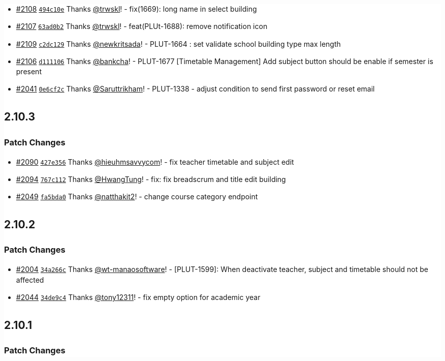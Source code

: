 - [#2108](https://github.com/SkillLane/pluton-monorepo/pull/2108) [`494c10e`](https://github.com/SkillLane/pluton-monorepo/commit/494c10e347f26e9fa16d92dba376aa7fa7ba1334) Thanks [@trwskl](https://github.com/trwskl)! - fix(1669): long name in select building

- [#2107](https://github.com/SkillLane/pluton-monorepo/pull/2107) [`63ad0b2`](https://github.com/SkillLane/pluton-monorepo/commit/63ad0b2693ce49b47260ff55bbf829afbe688ff6) Thanks [@trwskl](https://github.com/trwskl)! - feat(PLUt-1688): remove notification icon

- [#2109](https://github.com/SkillLane/pluton-monorepo/pull/2109) [`c2dc129`](https://github.com/SkillLane/pluton-monorepo/commit/c2dc1297135a686ced13c1fd404bd446277837cf) Thanks [@newkritsada](https://github.com/newkritsada)! - PLUT-1664 : set validate school building type max length

- [#2106](https://github.com/SkillLane/pluton-monorepo/pull/2106) [`d111106`](https://github.com/SkillLane/pluton-monorepo/commit/d11110699ad8d580d21c040223bcd6032c58999e) Thanks [@bankcha](https://github.com/bankcha)! - PLUT-1677 [Timetable Management] Add subject button should be enable if semester is present

- [#2041](https://github.com/SkillLane/pluton-monorepo/pull/2041) [`0e6cf2c`](https://github.com/SkillLane/pluton-monorepo/commit/0e6cf2c2e5c9bccd1ea6a1496f70e96556fb3480) Thanks [@Saruttrikham](https://github.com/Saruttrikham)! - PLUT-1338 - adjust condition to send first password or reset email

## 2.10.3

### Patch Changes

- [#2090](https://github.com/SkillLane/pluton-monorepo/pull/2090) [`427e356`](https://github.com/SkillLane/pluton-monorepo/commit/427e35682df6dba8fe8dabcc5ab699f4f77ed079) Thanks [@hieuhmsavvycom](https://github.com/hieuhmsavvycom)! - fix teacher timetable and subject edit

- [#2094](https://github.com/SkillLane/pluton-monorepo/pull/2094) [`767c112`](https://github.com/SkillLane/pluton-monorepo/commit/767c1121867b28438fa97954ba88391c9c7c1243) Thanks [@HwangTung](https://github.com/HwangTung)! - fix: fix breadscrum and title edit building

- [#2049](https://github.com/SkillLane/pluton-monorepo/pull/2049) [`fa5bda0`](https://github.com/SkillLane/pluton-monorepo/commit/fa5bda09078a89a8d2dc1d691c51224988bec48f) Thanks [@natthakit2](https://github.com/natthakit2)! - change course category endpoint

## 2.10.2

### Patch Changes

- [#2004](https://github.com/SkillLane/pluton-monorepo/pull/2004) [`34a266c`](https://github.com/SkillLane/pluton-monorepo/commit/34a266c76c2fc24de882ad80e8511a381ea833fe) Thanks [@wt-manaosoftware](https://github.com/wt-manaosoftware)! - [PLUT-1599]: When deactivate teacher, subject and timetable should not be affected

- [#2044](https://github.com/SkillLane/pluton-monorepo/pull/2044) [`34de9c4`](https://github.com/SkillLane/pluton-monorepo/commit/34de9c4560ee3734b9cec70c610b2369269bfe32) Thanks [@tony12311](https://github.com/tony12311)! - fix empty option for academic year

## 2.10.1

### Patch Changes
